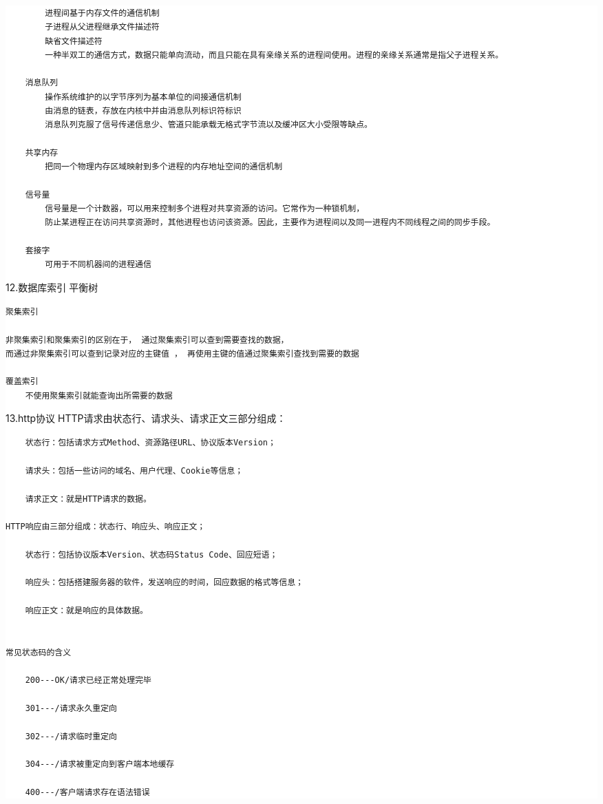             进程间基于内存文件的通信机制
            子进程从父进程继承文件描述符
            缺省文件描述符
            一种半双工的通信方式，数据只能单向流动，而且只能在具有亲缘关系的进程间使用。进程的亲缘关系通常是指父子进程关系。

        消息队列
            操作系统维护的以字节序列为基本单位的间接通信机制
            由消息的链表，存放在内核中并由消息队列标识符标识
            消息队列克服了信号传递信息少、管道只能承载无格式字节流以及缓冲区大小受限等缺点。

        共享内存
            把同一个物理内存区域映射到多个进程的内存地址空间的通信机制

        信号量
            信号量是一个计数器，可以用来控制多个进程对共享资源的访问。它常作为一种锁机制，
            防止某进程正在访问共享资源时，其他进程也访问该资源。因此，主要作为进程间以及同一进程内不同线程之间的同步手段。

        套接字
            可用于不同机器间的进程通信


    
12.数据库索引
    平衡树  

    聚集索引

    非聚集索引和聚集索引的区别在于， 通过聚集索引可以查到需要查找的数据， 
    而通过非聚集索引可以查到记录对应的主键值 ， 再使用主键的值通过聚集索引查找到需要的数据

    覆盖索引
        不使用聚集索引就能查询出所需要的数据

13.http协议
    HTTP请求由状态行、请求头、请求正文三部分组成：

        状态行：包括请求方式Method、资源路径URL、协议版本Version；

        请求头：包括一些访问的域名、用户代理、Cookie等信息；

        请求正文：就是HTTP请求的数据。

    HTTP响应由三部分组成：状态行、响应头、响应正文；

        状态行：包括协议版本Version、状态码Status Code、回应短语；

        响应头：包括搭建服务器的软件，发送响应的时间，回应数据的格式等信息；

        响应正文：就是响应的具体数据。


    常见状态码的含义

        200---OK/请求已经正常处理完毕

        301---/请求永久重定向

        302---/请求临时重定向

        304---/请求被重定向到客户端本地缓存

        400---/客户端请求存在语法错误
